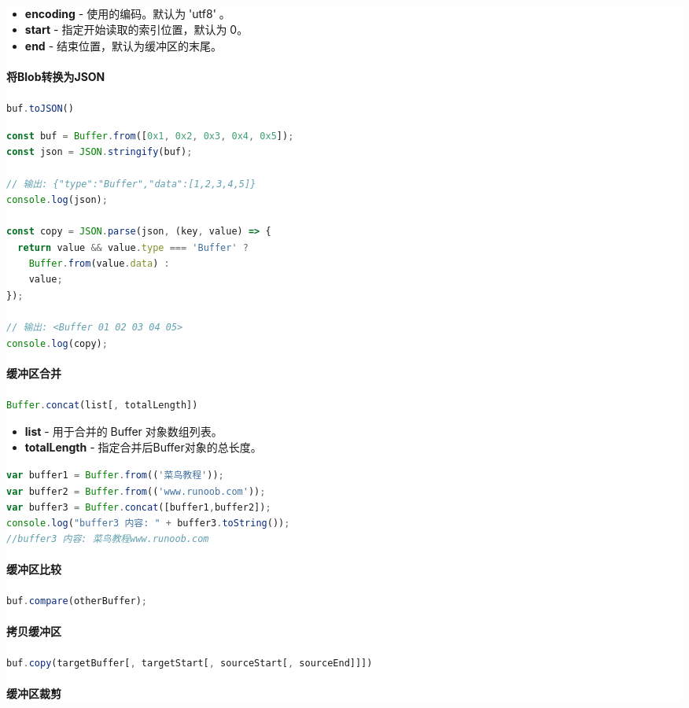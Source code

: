 - **encoding** - 使用的编码。默认为 'utf8' 。
- **start** - 指定开始读取的索引位置，默认为 0。
- **end** - 结束位置，默认为缓冲区的末尾。

#### 将Blob转换为JSON

```js
buf.toJSON()
```

```js
const buf = Buffer.from([0x1, 0x2, 0x3, 0x4, 0x5]);
const json = JSON.stringify(buf);

// 输出: {"type":"Buffer","data":[1,2,3,4,5]}
console.log(json);

const copy = JSON.parse(json, (key, value) => {
  return value && value.type === 'Buffer' ?
    Buffer.from(value.data) :
    value;
});

// 输出: <Buffer 01 02 03 04 05>
console.log(copy);
```

#### 缓冲区合并

```js
Buffer.concat(list[, totalLength])
```

- **list** - 用于合并的 Buffer 对象数组列表。
- **totalLength** - 指定合并后Buffer对象的总长度。

```js
var buffer1 = Buffer.from(('菜鸟教程'));
var buffer2 = Buffer.from(('www.runoob.com'));
var buffer3 = Buffer.concat([buffer1,buffer2]);
console.log("buffer3 内容: " + buffer3.toString());
//buffer3 内容: 菜鸟教程www.runoob.com
```

#### 缓冲区比较

```js
buf.compare(otherBuffer);
```

#### 拷贝缓冲区

```js
buf.copy(targetBuffer[, targetStart[, sourceStart[, sourceEnd]]])
```

#### 缓冲区裁剪
